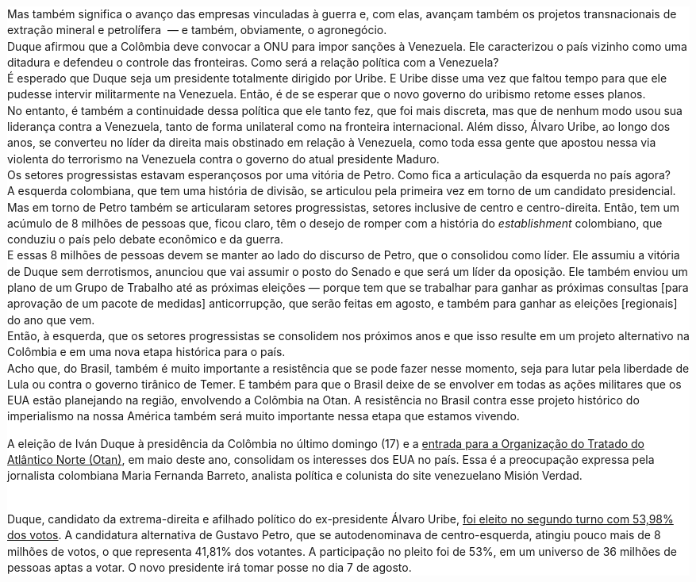 Mas&nbsp;tamb&eacute;m significa o avan&ccedil;o das empresas vinculadas &agrave; guerra e, com elas, avan&ccedil;am tamb&eacute;m os projetos transnacionais de extra&ccedil;&atilde;o mineral e petrol&iacute;fera &nbsp;&mdash; e tamb&eacute;m, obviamente, o agroneg&oacute;cio.<br />
Duque afirmou que a Col&ocirc;mbia deve convocar a ONU para impor san&ccedil;&otilde;es &agrave; Venezuela. Ele caracterizou o pa&iacute;s vizinho como uma ditadura e defendeu o controle das fronteiras. Como ser&aacute; a rela&ccedil;&atilde;o pol&iacute;tica com a Venezuela?<br />
&Eacute; esperado que Duque seja um presidente totalmente dirigido por Uribe. E Uribe disse uma vez que faltou tempo para que ele pudesse intervir militarmente na Venezuela. Ent&atilde;o, &eacute; de se esperar que o novo governo do uribismo retome esses planos.<br />
No entanto, &eacute; tamb&eacute;m a continuidade dessa pol&iacute;tica que ele&nbsp;tanto fez, que foi mais discreta, mas que de nenhum modo usou sua lideran&ccedil;a contra a Venezuela, tanto de forma&nbsp;unilateral como na fronteira internacional. Al&eacute;m disso, &Aacute;lvaro Uribe, ao longo dos anos, se converteu no l&iacute;der da direita mais obstinado em rela&ccedil;&atilde;o &agrave;&nbsp;Venezuela, como&nbsp;toda essa gente que apostou nessa via violenta do terrorismo na Venezuela contra o governo do atual presidente Maduro.<br />
Os setores progressistas estavam esperan&ccedil;osos por uma vit&oacute;ria de Petro. Como fica a articula&ccedil;&atilde;o da esquerda no pa&iacute;s agora?<br />
A esquerda colombiana, que tem uma hist&oacute;ria de divis&atilde;o, se articulou pela primeira vez em torno de um candidato presidencial. Mas em torno de Petro tamb&eacute;m se articularam setores progressistas, setores inclusive de centro e centro-direita. Ent&atilde;o, tem um ac&uacute;mulo de 8 milh&otilde;es de pessoas que, ficou claro, t&ecirc;m o desejo de romper com a hist&oacute;ria do&nbsp;<em>establishment</em>&nbsp;colombiano, que conduziu o pa&iacute;s pelo debate econ&ocirc;mico e da guerra.<br />
E essas 8 milh&otilde;es de pessoas devem se manter ao lado do&nbsp;discurso de Petro, que o consolidou como l&iacute;der. Ele assumiu a vit&oacute;ria de Duque sem derrotismos, anunciou que vai assumir o posto do Senado e que ser&aacute; um l&iacute;der da oposi&ccedil;&atilde;o. Ele tamb&eacute;m enviou um plano de um Grupo de Trabalho at&eacute; as pr&oacute;ximas elei&ccedil;&otilde;es &mdash; porque tem que se trabalhar para ganhar as pr&oacute;ximas consultas [para aprova&ccedil;&atilde;o de um pacote de medidas] anticorrup&ccedil;&atilde;o, que ser&atilde;o feitas em agosto, e tamb&eacute;m para ganhar as elei&ccedil;&otilde;es [regionais] do ano que vem.<br />
Ent&atilde;o, &agrave; esquerda, que os setores progressistas se consolidem nos pr&oacute;ximos anos e que isso resulte em um projeto alternativo na Col&ocirc;mbia e em uma nova etapa hist&oacute;rica para o pa&iacute;s.<br />
Acho que, do Brasil, tamb&eacute;m &eacute; muito importante a resist&ecirc;ncia que se pode fazer nesse momento, seja para lutar pela liberdade de Lula ou contra o governo tir&acirc;nico de Temer. E tamb&eacute;m para que o Brasil deixe de se envolver em todas as a&ccedil;&otilde;es militares que os EUA est&atilde;o planejando na regi&atilde;o, envolvendo a Col&ocirc;mbia na Otan. A resist&ecirc;ncia no Brasil contra esse projeto hist&oacute;rico do imperialismo na nossa Am&eacute;rica tamb&eacute;m ser&aacute; muito importante nessa etapa que estamos vivendo.</figcaption>
</figure>
</div>

<p>A elei&ccedil;&atilde;o de Iv&aacute;n Duque &agrave; presid&ecirc;ncia da Col&ocirc;mbia no &uacute;ltimo domingo (17) e a&nbsp;<a href="https://www.brasildefato.com.br/2018/05/31/como-a-adesao-da-colombia-a-otan-afeta-os-vizinhos-latino-americanos/">entrada&nbsp;para a Organiza&ccedil;&atilde;o do Tratado do Atl&acirc;ntico Norte (Otan)</a>, em maio deste ano, consolidam os interesses dos EUA no pa&iacute;s. Essa&nbsp;&eacute; a preocupa&ccedil;&atilde;o&nbsp;expressa pela jornalista colombiana Maria Fernanda Barreto, analista pol&iacute;tica e colunista do site venezuelano&nbsp;Misi&oacute;n Verdad.</p>

<p><br />
Duque, candidato da extrema-direita e afilhado pol&iacute;tico do ex-presidente &Aacute;lvaro Uribe,&nbsp;<a href="https://www.brasildefato.com.br/2018/06/18/apoiado-por-ex-presidente-uribe-direitista-duque-e-eleito-presidente-da-colombia/">foi eleito no segundo turno com 53,98% dos votos</a>. A candidatura alternativa de Gustavo Petro, que se autodenominava de centro-esquerda, atingiu pouco mais de 8 milh&otilde;es de votos, o que representa 41,81% dos votantes. A participa&ccedil;&atilde;o no pleito&nbsp;foi de 53%, em um universo de 36 milh&otilde;es de pessoas aptas a votar. O novo presidente ir&aacute; tomar posse no dia 7 de agosto.</p>
